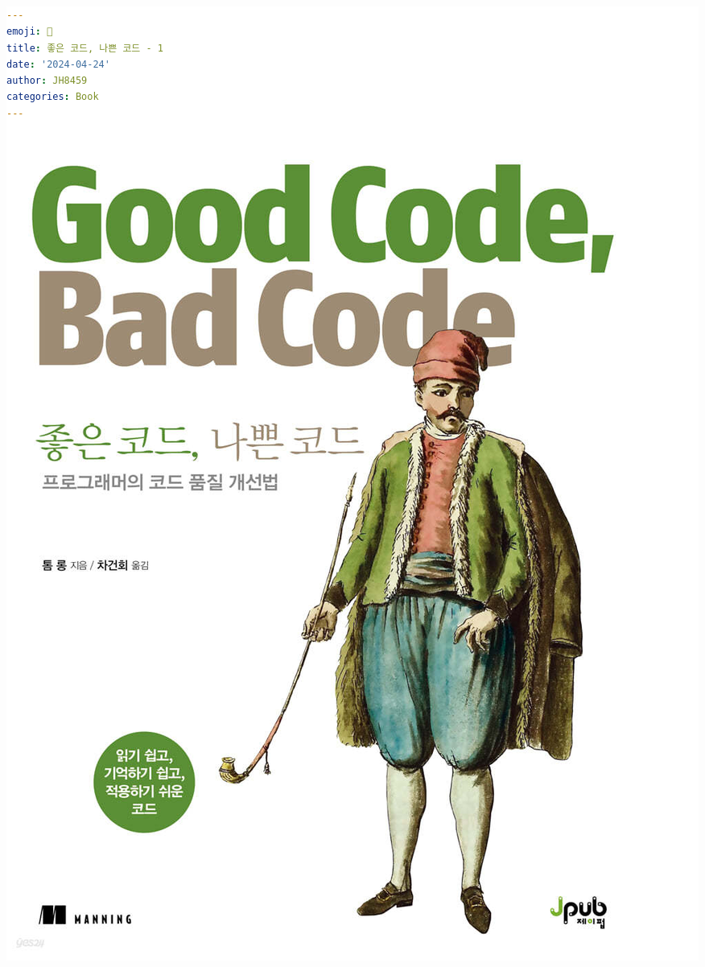 ```yaml
---
emoji: 📖
title: 좋은 코드, 나쁜 코드 - 1
date: '2024-04-24'
author: JH8459
categories: Book
---
```


![book.jpeg](book.jpeg)
